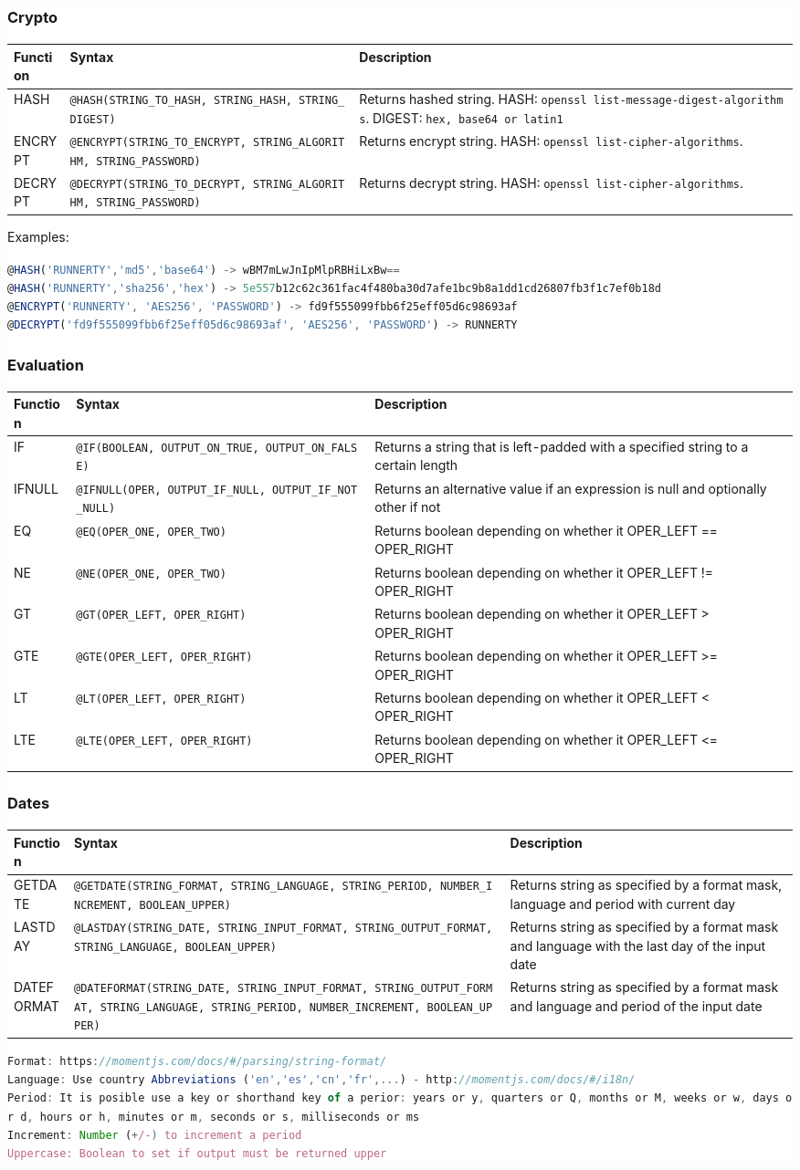 ### Crypto

| Function | Syntax                                                           | Description                                                                                            |
| :------- | :--------------------------------------------------------------- | :----------------------------------------------------------------------------------------------------- |
| HASH     | `@HASH(STRING_TO_HASH, STRING_HASH, STRING_DIGEST)`              | Returns hashed string. HASH: `openssl list-message-digest-algorithms`. DIGEST: `hex, base64 or latin1` |
| ENCRYPT  | `@ENCRYPT(STRING_TO_ENCRYPT, STRING_ALGORITHM, STRING_PASSWORD)` | Returns encrypt string. HASH: `openssl list-cipher-algorithms`.                                        |
| DECRYPT  | `@DECRYPT(STRING_TO_DECRYPT, STRING_ALGORITHM, STRING_PASSWORD)` | Returns decrypt string. HASH: `openssl list-cipher-algorithms`.                                        |

Examples:

```js
@HASH('RUNNERTY','md5','base64') -> wBM7mLwJnIpMlpRBHiLxBw==
@HASH('RUNNERTY','sha256','hex') -> 5e557b12c62c361fac4f480ba30d7afe1bc9b8a1dd1cd26807fb3f1c7ef0b18d
@ENCRYPT('RUNNERTY', 'AES256', 'PASSWORD') -> fd9f555099fbb6f25eff05d6c98693af
@DECRYPT('fd9f555099fbb6f25eff05d6c98693af', 'AES256', 'PASSWORD') -> RUNNERTY
```

### Evaluation

| Function | Syntax                                              | Description                                                                       |
| :------- | :-------------------------------------------------- | :-------------------------------------------------------------------------------- |
| IF       | `@IF(BOOLEAN, OUTPUT_ON_TRUE, OUTPUT_ON_FALSE)`     | Returns a string that is left-padded with a specified string to a certain length  |
| IFNULL   | `@IFNULL(OPER, OUTPUT_IF_NULL, OUTPUT_IF_NOT_NULL)` | Returns an alternative value if an expression is null and optionally other if not |
| EQ       | `@EQ(OPER_ONE, OPER_TWO)`                           | Returns boolean depending on whether it OPER_LEFT == OPER_RIGHT                   |
| NE       | `@NE(OPER_ONE, OPER_TWO)`                           | Returns boolean depending on whether it OPER_LEFT != OPER_RIGHT                   |
| GT       | `@GT(OPER_LEFT, OPER_RIGHT)`                        | Returns boolean depending on whether it OPER_LEFT > OPER_RIGHT                    |
| GTE      | `@GTE(OPER_LEFT, OPER_RIGHT)`                       | Returns boolean depending on whether it OPER_LEFT >= OPER_RIGHT                   |
| LT       | `@LT(OPER_LEFT, OPER_RIGHT)`                        | Returns boolean depending on whether it OPER_LEFT < OPER_RIGHT                    |
| LTE      | `@LTE(OPER_LEFT, OPER_RIGHT)`                       | Returns boolean depending on whether it OPER_LEFT <= OPER_RIGHT                   |

### Dates

| Function   | Syntax                                                                                                                                 | Description                                                                                   |
| :--------- | :------------------------------------------------------------------------------------------------------------------------------------- | :-------------------------------------------------------------------------------------------- |
| GETDATE    | `@GETDATE(STRING_FORMAT, STRING_LANGUAGE, STRING_PERIOD, NUMBER_INCREMENT, BOOLEAN_UPPER)`                                             | Returns string as specified by a format mask, language and period with current day            |
| LASTDAY    | `@LASTDAY(STRING_DATE, STRING_INPUT_FORMAT, STRING_OUTPUT_FORMAT, STRING_LANGUAGE, BOOLEAN_UPPER)`                                     | Returns string as specified by a format mask and language with the last day of the input date |
| DATEFORMAT | `@DATEFORMAT(STRING_DATE, STRING_INPUT_FORMAT, STRING_OUTPUT_FORMAT, STRING_LANGUAGE, STRING_PERIOD, NUMBER_INCREMENT, BOOLEAN_UPPER)` | Returns string as specified by a format mask and language and period of the input date        |

```js
Format: https://momentjs.com/docs/#/parsing/string-format/
Language: Use country Abbreviations ('en','es','cn','fr',...) - http://momentjs.com/docs/#/i18n/
Period: It is posible use a key or shorthand key of a perior: years or y, quarters or Q, months or M, weeks or w, days or d, hours or h, minutes or m, seconds or s, milliseconds or ms
Increment: Number (+/-) to increment a period
Uppercase: Boolean to set if output must be returned upper
```
